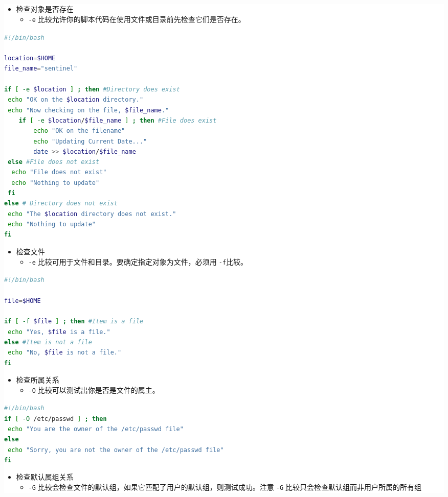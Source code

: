 - 检查对象是否存在
  - `-e` 比较允许你的脚本代码在使用文件或目录前先检查它们是否存在。

```bash
#!/bin/bash

location=$HOME
file_name="sentinel"

if [ -e $location ] ; then #Directory does exist
 echo "OK on the $location directory."
 echo "Now checking on the file, $file_name."
    if [ -e $location/$file_name ] ; then #File does exist
        echo "OK on the filename"
        echo "Updating Current Date..."
        date >> $location/$file_name
 else #File does not exist
  echo "File does not exist"
  echo "Nothing to update"
 fi
else # Directory does not exist
 echo "The $location directory does not exist."
 echo "Nothing to update"
fi
```

- 检查文件
  - `-e` 比较可用于文件和目录。要确定指定对象为文件，必须用 `-f`比较。

```bash
#!/bin/bash

file=$HOME

if [ -f $file ] ; then #Item is a file
 echo "Yes, $file is a file."
else #Item is not a file
 echo "No, $file is not a file."
fi
```

- 检查所属关系
  - `-O` 比较可以测试出你是否是文件的属主。

```bash
#!/bin/bash
if [ -O /etc/passwd ] ; then
 echo "You are the owner of the /etc/passwd file"
else
 echo "Sorry, you are not the owner of the /etc/passwd file"
fi
```

- 检查默认属组关系
  - `-G` 比较会检查文件的默认组，如果它匹配了用户的默认组，则测试成功。注意 `-G` 比较只会检查默认组而非用户所属的所有组
